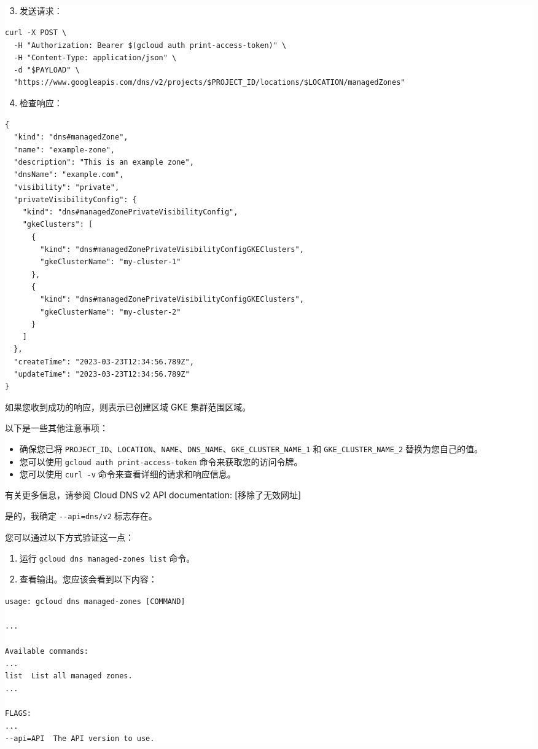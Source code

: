 3. 发送请求：

```
curl -X POST \
  -H "Authorization: Bearer $(gcloud auth print-access-token)" \
  -H "Content-Type: application/json" \
  -d "$PAYLOAD" \
  "https://www.googleapis.com/dns/v2/projects/$PROJECT_ID/locations/$LOCATION/managedZones"
```

4. 检查响应：

```
{
  "kind": "dns#managedZone",
  "name": "example-zone",
  "description": "This is an example zone",
  "dnsName": "example.com",
  "visibility": "private",
  "privateVisibilityConfig": {
    "kind": "dns#managedZonePrivateVisibilityConfig",
    "gkeClusters": [
      {
        "kind": "dns#managedZonePrivateVisibilityConfigGKEClusters",
        "gkeClusterName": "my-cluster-1"
      },
      {
        "kind": "dns#managedZonePrivateVisibilityConfigGKEClusters",
        "gkeClusterName": "my-cluster-2"
      }
    ]
  },
  "createTime": "2023-03-23T12:34:56.789Z",
  "updateTime": "2023-03-23T12:34:56.789Z"
}
```

如果您收到成功的响应，则表示已创建区域 GKE 集群范围区域。

以下是一些其他注意事项：

* 确保您已将 `PROJECT_ID`、`LOCATION`、`NAME`、`DNS_NAME`、`GKE_CLUSTER_NAME_1` 和 `GKE_CLUSTER_NAME_2` 替换为您自己的值。
* 您可以使用 `gcloud auth print-access-token` 命令来获取您的访问令牌。
* 您可以使用 `curl -v` 命令来查看详细的请求和响应信息。

有关更多信息，请参阅 Cloud DNS v2 API documentation: [移除了无效网址]

是的，我确定 `--api=dns/v2` 标志存在。

您可以通过以下方式验证这一点：

1. 运行 `gcloud dns managed-zones list` 命令。

2. 查看输出。您应该会看到以下内容：

```
usage: gcloud dns managed-zones [COMMAND]

...

Available commands:
...
list  List all managed zones.
...

FLAGS:
...
--api=API  The API version to use.
```
